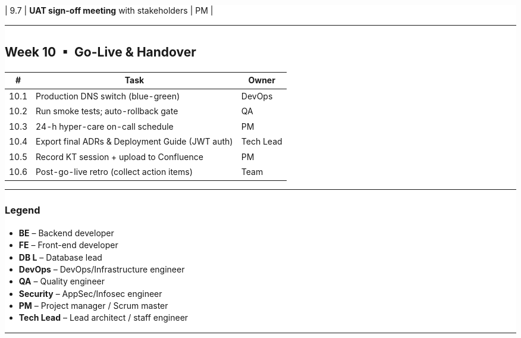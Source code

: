 | 9.7 | **UAT sign-off meeting** with stakeholders | PM |

---

## Week 10 ▪ Go-Live & Handover

| # | Task | Owner |
|---|------|-------|
| 10.1 | Production DNS switch (blue-green) | DevOps |
| 10.2 | Run smoke tests; auto-rollback gate | QA |
| 10.3 | 24-h hyper-care on-call schedule | PM |
| 10.4 | Export final ADRs & Deployment Guide (JWT auth) | Tech Lead |
| 10.5 | Record KT session + upload to Confluence | PM |
| 10.6 | Post-go-live retro (collect action items) | Team |

---

### Legend
* **BE** – Backend developer  
* **FE** – Front-end developer  
* **DB L** – Database lead  
* **DevOps** – DevOps/Infrastructure engineer  
* **QA** – Quality engineer  
* **Security** – AppSec/Infosec engineer  
* **PM** – Project manager / Scrum master  
* **Tech Lead** – Lead architect / staff engineer

---
